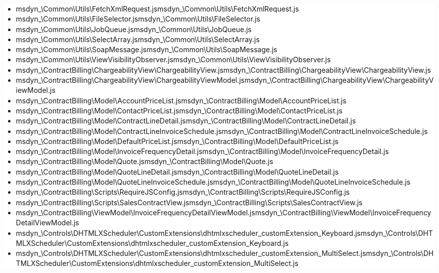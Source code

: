 - <span data-ttu-id="25d7d-419">msdyn\_\\Common\\Utils\\FetchXmlRequest.js</span><span class="sxs-lookup"><span data-stu-id="25d7d-419">msdyn\_\\Common\\Utils\\FetchXmlRequest.js</span></span>
- <span data-ttu-id="25d7d-420">msdyn\_\\Common\\Utils\\FileSelector.js</span><span class="sxs-lookup"><span data-stu-id="25d7d-420">msdyn\_\\Common\\Utils\\FileSelector.js</span></span>
- <span data-ttu-id="25d7d-421">msdyn\_\\Common\\Utils\\JobQueue.js</span><span class="sxs-lookup"><span data-stu-id="25d7d-421">msdyn\_\\Common\\Utils\\JobQueue.js</span></span>
- <span data-ttu-id="25d7d-422">msdyn\_\\Common\\Utils\\SelectArray.js</span><span class="sxs-lookup"><span data-stu-id="25d7d-422">msdyn\_\\Common\\Utils\\SelectArray.js</span></span>
- <span data-ttu-id="25d7d-423">msdyn\_\\Common\\Utils\\SoapMessage.js</span><span class="sxs-lookup"><span data-stu-id="25d7d-423">msdyn\_\\Common\\Utils\\SoapMessage.js</span></span>
- <span data-ttu-id="25d7d-424">msdyn\_\\Common\\Utils\\ViewVisibilityObserver.js</span><span class="sxs-lookup"><span data-stu-id="25d7d-424">msdyn\_\\Common\\Utils\\ViewVisibilityObserver.js</span></span>
- <span data-ttu-id="25d7d-425">msdyn\_\\ContractBilling\\ChargeabilityView\\ChargeabilityView.js</span><span class="sxs-lookup"><span data-stu-id="25d7d-425">msdyn\_\\ContractBilling\\ChargeabilityView\\ChargeabilityView.js</span></span>
- <span data-ttu-id="25d7d-426">msdyn\_\\ContractBilling\\ChargeabilityView\\ChargeabilityViewModel.js</span><span class="sxs-lookup"><span data-stu-id="25d7d-426">msdyn\_\\ContractBilling\\ChargeabilityView\\ChargeabilityViewModel.js</span></span>
- <span data-ttu-id="25d7d-427">msdyn\_\\ContractBilling\\Model\\AccountPriceList.js</span><span class="sxs-lookup"><span data-stu-id="25d7d-427">msdyn\_\\ContractBilling\\Model\\AccountPriceList.js</span></span>
- <span data-ttu-id="25d7d-428">msdyn\_\\ContractBilling\\Model\\ContactPriceList.js</span><span class="sxs-lookup"><span data-stu-id="25d7d-428">msdyn\_\\ContractBilling\\Model\\ContactPriceList.js</span></span>
- <span data-ttu-id="25d7d-429">msdyn\_\\ContractBilling\\Model\\ContractLineDetail.js</span><span class="sxs-lookup"><span data-stu-id="25d7d-429">msdyn\_\\ContractBilling\\Model\\ContractLineDetail.js</span></span>
- <span data-ttu-id="25d7d-430">msdyn\_\\ContractBilling\\Model\\ContractLineInvoiceSchedule.js</span><span class="sxs-lookup"><span data-stu-id="25d7d-430">msdyn\_\\ContractBilling\\Model\\ContractLineInvoiceSchedule.js</span></span>
- <span data-ttu-id="25d7d-431">msdyn\_\\ContractBilling\\Model\\DefaultPriceList.js</span><span class="sxs-lookup"><span data-stu-id="25d7d-431">msdyn\_\\ContractBilling\\Model\\DefaultPriceList.js</span></span>
- <span data-ttu-id="25d7d-432">msdyn\_\\ContractBilling\\Model\\InvoiceFrequencyDetail.js</span><span class="sxs-lookup"><span data-stu-id="25d7d-432">msdyn\_\\ContractBilling\\Model\\InvoiceFrequencyDetail.js</span></span>
- <span data-ttu-id="25d7d-433">msdyn\_\\ContractBilling\\Model\\Quote.js</span><span class="sxs-lookup"><span data-stu-id="25d7d-433">msdyn\_\\ContractBilling\\Model\\Quote.js</span></span>
- <span data-ttu-id="25d7d-434">msdyn\_\\ContractBilling\\Model\\QuoteLineDetail.js</span><span class="sxs-lookup"><span data-stu-id="25d7d-434">msdyn\_\\ContractBilling\\Model\\QuoteLineDetail.js</span></span>
- <span data-ttu-id="25d7d-435">msdyn\_\\ContractBilling\\Model\\QuoteLineInvoiceSchedule.js</span><span class="sxs-lookup"><span data-stu-id="25d7d-435">msdyn\_\\ContractBilling\\Model\\QuoteLineInvoiceSchedule.js</span></span>
- <span data-ttu-id="25d7d-436">msdyn\_\\ContractBilling\\Scripts\\RequireJSConfig.js</span><span class="sxs-lookup"><span data-stu-id="25d7d-436">msdyn\_\\ContractBilling\\Scripts\\RequireJSConfig.js</span></span>
- <span data-ttu-id="25d7d-437">msdyn\_\\ContractBilling\\Scripts\\SalesContractView.js</span><span class="sxs-lookup"><span data-stu-id="25d7d-437">msdyn\_\\ContractBilling\\Scripts\\SalesContractView.js</span></span>
- <span data-ttu-id="25d7d-438">msdyn\_\\ContractBilling\\ViewModel\\InvoiceFrequencyDetailViewModel.js</span><span class="sxs-lookup"><span data-stu-id="25d7d-438">msdyn\_\\ContractBilling\\ViewModel\\InvoiceFrequencyDetailViewModel.js</span></span>
- <span data-ttu-id="25d7d-439">msdyn\_\\Controls\\DHTMLXScheduler\\CustomExtensions\\dhtmlxscheduler\_customExtension\_Keyboard.js</span><span class="sxs-lookup"><span data-stu-id="25d7d-439">msdyn\_\\Controls\\DHTMLXScheduler\\CustomExtensions\\dhtmlxscheduler\_customExtension\_Keyboard.js</span></span>
- <span data-ttu-id="25d7d-440">msdyn\_\\Controls\\DHTMLXScheduler\\CustomExtensions\\dhtmlxscheduler\_customExtension\_MultiSelect.js</span><span class="sxs-lookup"><span data-stu-id="25d7d-440">msdyn\_\\Controls\\DHTMLXScheduler\\CustomExtensions\\dhtmlxscheduler\_customExtension\_MultiSelect.js</span></span>